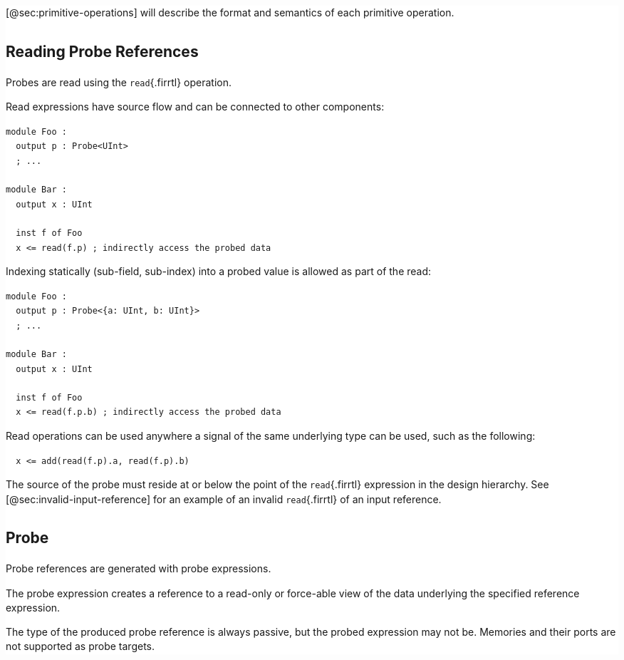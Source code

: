 [@sec:primitive-operations] will describe the format and semantics of each
primitive operation.

## Reading Probe References

Probes are read using the `read`{.firrtl} operation.

Read expressions have source flow and can be connected to other components:

```firrtl
module Foo :
  output p : Probe<UInt>
  ; ...

module Bar :
  output x : UInt

  inst f of Foo
  x <= read(f.p) ; indirectly access the probed data
```

Indexing statically (sub-field, sub-index) into a probed value is allowed as
part of the read:

```firrtl
module Foo :
  output p : Probe<{a: UInt, b: UInt}>
  ; ...

module Bar :
  output x : UInt

  inst f of Foo
  x <= read(f.p.b) ; indirectly access the probed data
```

Read operations can be used anywhere a signal of the same underlying
type can be used, such as the following:

```firrtl
  x <= add(read(f.p).a, read(f.p).b)
```

The source of the probe must reside at or below the point of the
`read`{.firrtl} expression in the design hierarchy.  See
[@sec:invalid-input-reference] for an example of an invalid `read`{.firrtl} of
an input reference.

## Probe

Probe references are generated with probe expressions.

The probe expression creates a reference to a read-only or force-able view of
the data underlying the specified reference expression.

The type of the produced probe reference is always passive, but the probed
expression may not be.  Memories and their ports are not supported as probe
targets.
